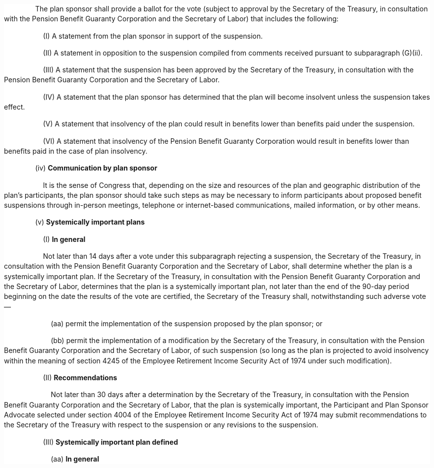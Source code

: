                 The plan sponsor shall provide a ballot for the vote (subject to approval by the Secretary of the Treasury, in consultation with the Pension Benefit Guaranty Corporation and the Secretary of Labor) that includes the following:

                    (I) A statement from the plan sponsor in support of the suspension.

                    (II) A statement in opposition to the suspension compiled from comments received pursuant to subparagraph (G)(ii).

                    (III) A statement that the suspension has been approved by the Secretary of the Treasury, in consultation with the Pension Benefit Guaranty Corporation and the Secretary of Labor.

                    (IV) A statement that the plan sponsor has determined that the plan will become insolvent unless the suspension takes effect.

                    (V) A statement that insolvency of the plan could result in benefits lower than benefits paid under the suspension.

                    (VI) A statement that insolvency of the Pension Benefit Guaranty Corporation would result in benefits lower than benefits paid in the case of plan insolvency.

                (iv) __Communication by plan sponsor__ 

                    It is the sense of Congress that, depending on the size and resources of the plan and geographic distribution of the plan’s participants, the plan sponsor should take such steps as may be necessary to inform participants about proposed benefit suspensions through in-person meetings, telephone or internet-based communications, mailed information, or by other means.

                (v) __Systemically important plans__ 

                    (I) __In general__ 

                    Not later than 14 days after a vote under this subparagraph rejecting a suspension, the Secretary of the Treasury, in consultation with the Pension Benefit Guaranty Corporation and the Secretary of Labor, shall determine whether the plan is a systemically important plan. If the Secretary of the Treasury, in consultation with the Pension Benefit Guaranty Corporation and the Secretary of Labor, determines that the plan is a systemically important plan, not later than the end of the 90-day period beginning on the date the results of the vote are certified, the Secretary of the Treasury shall, notwithstanding such adverse vote—

                        (aa) permit the implementation of the suspension proposed by the plan sponsor; or

                        (bb) permit the implementation of a modification by the Secretary of the Treasury, in consultation with the Pension Benefit Guaranty Corporation and the Secretary of Labor, of such suspension (so long as the plan is projected to avoid insolvency within the meaning of section 4245 of the Employee Retirement Income Security Act of 1974 under such modification).

                    (II) __Recommendations__ 

                        Not later than 30 days after a determination by the Secretary of the Treasury, in consultation with the Pension Benefit Guaranty Corporation and the Secretary of Labor, that the plan is systemically important, the Participant and Plan Sponsor Advocate selected under section 4004 of the Employee Retirement Income Security Act of 1974 may submit recommendations to the Secretary of the Treasury with respect to the suspension or any revisions to the suspension.

                    (III) __Systemically important plan defined__ 

                        (aa) __In general__ 
